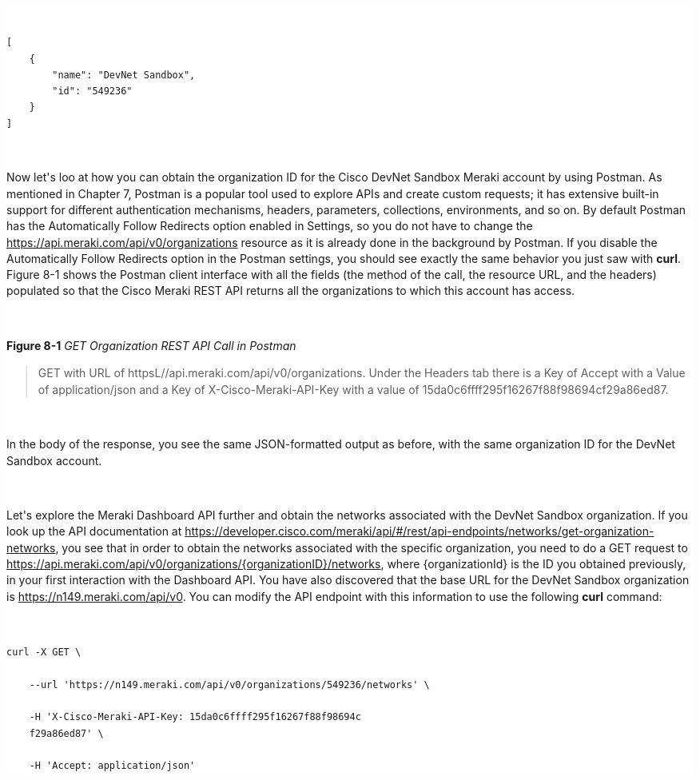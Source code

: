 &nbsp;

```
[  
    {
        "name": "DevNet Sandbox",
        "id": "549236"
    }
]
```

&nbsp;

Now let's loo at how you can obtain the organization ID for the Cisco DevNet Sandbox Meraki account by using Postman.  As mentioned in Chapter 7, Postman is a popular tool used to explore APIs and create custom requests; it has extensive built-in support for different authentication mechanisms, headers, parameters, collections, environments, and so on.  By default Postman has the Automatically Follow Redirects option enabled in Settings, so you do not have to change the https://api.meraki.com/api/v0/organizations resource as it is already done in the background by Postman.  If you disable the Automatically Follow Redirects option in the Postman settings, you should see exactly the same behavior you just saw with **curl**.  Figure 8-1 shows the Postman client interface with all the fields (the method of the call, the resource URL, and the headers) populated so that the Cisco Meraki REST API returns all the organizations to which this account has access.

&nbsp;

**Figure 8-1** *GET Organization REST API Call in Postman*

>  GET with URL of httpsL//api.meraki.com/api/v0/organizations.  Under the Headers tab there is a Key of Accept with a Value of application/json and a Key of X-Cisco-Meraki-API-Key with a value of 15da0c6ffff295f16267f88f98694cf29a86ed87.

&nbsp;

In the body of the response, you see the same JSON-formatted output as before, with the same organization ID for the DevNet Sandbox account.

&nbsp;

Let's explore the Meraki Dashboard API further and obtain the networks associated with the DevNet Sandbox organization.  If you look up the API documentation at https://developer.cisco.com/meraki/api/#/rest/api-endpoints/networks/get-organization-networks, you see that in order to obtain the networks associated with the specific organization, you need to do a GET request to https://api.meraki.com/api/v0/organizations/{organizationID}/networks, where {organizationId} is the ID you obtained previously, in your first interaction with the Dashboard API.  You have also discovered that the base URL for the DevNet Sandbox organization is https://n149.meraki.com/api/v0.  You can modify the API endpoint with this information to use the following **curl** command:

&nbsp;

```
curl -X GET \

    --url 'https://n149.meraki.com/api/v0/organizations/549236/networks' \

    -H 'X-Cisco-Meraki-API-Key: 15da0c6ffff295f16267f88f98694c
    f29a86ed87' \

    -H 'Accept: application/json'
```
